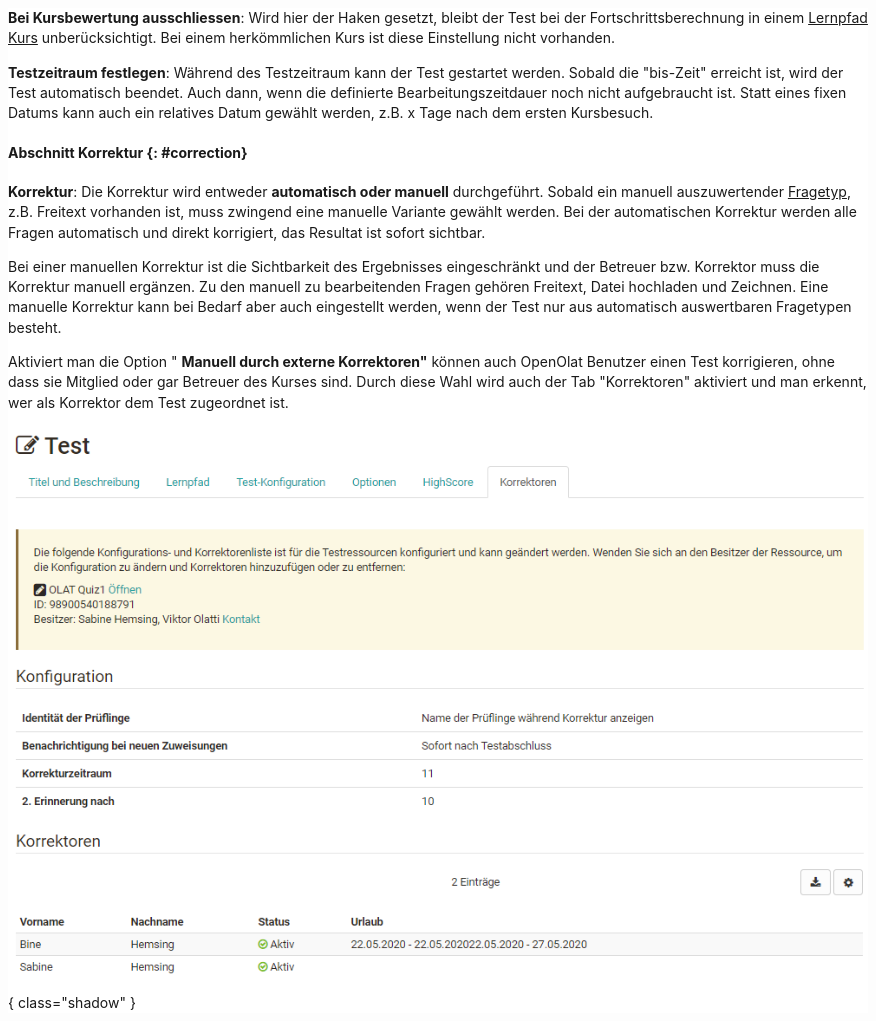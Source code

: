 **Bei Kursbewertung ausschliessen**: Wird hier der Haken gesetzt, bleibt der Test bei der Fortschrittsberechnung in einem [Lernpfad Kurs](../learningresources/Learning_path_course.de.md) unberücksichtigt. Bei einem herkömmlichen Kurs ist diese Einstellung nicht vorhanden.

**Testzeitraum festlegen**: Während des Testzeitraum kann der Test gestartet werden. Sobald die "bis-Zeit" erreicht ist, wird der Test automatisch beendet. Auch dann, wenn die definierte Bearbeitungszeitdauer noch nicht aufgebraucht ist. Statt eines fixen Datums kann auch ein relatives Datum gewählt werden, z.B.  x Tage nach dem ersten Kursbesuch.
  
#### Abschnitt Korrektur {: #correction}

**Korrektur**: Die Korrektur wird entweder **automatisch oder manuell** durchgeführt. Sobald ein manuell auszuwertender [Fragetyp](Test_question_types.de.md), z.B. Freitext vorhanden ist, muss zwingend eine manuelle Variante gewählt werden. Bei der automatischen Korrektur werden alle Fragen automatisch und direkt korrigiert, das Resultat ist sofort sichtbar.

Bei einer manuellen Korrektur ist die Sichtbarkeit des Ergebnisses eingeschränkt und der Betreuer bzw. Korrektor muss die Korrektur manuell ergänzen. Zu den manuell zu bearbeitenden Fragen gehören Freitext, Datei hochladen und Zeichnen. Eine manuelle Korrektur kann bei Bedarf aber auch eingestellt werden, wenn der Test nur aus automatisch auswertbaren Fragetypen besteht.

Aktiviert man die Option " **Manuell durch externe Korrektoren"** können auch OpenOlat Benutzer einen Test korrigieren, ohne dass sie Mitglied oder gar Betreuer des Kurses sind. Durch diese Wahl wird auch der Tab "Korrektoren" aktiviert und man erkennt, wer als Korrektor dem Test zugeordnet ist.

![Test Tab Korrektoren](assets/Test_Tab_Korrektoren_DE.png){ class="shadow" }
